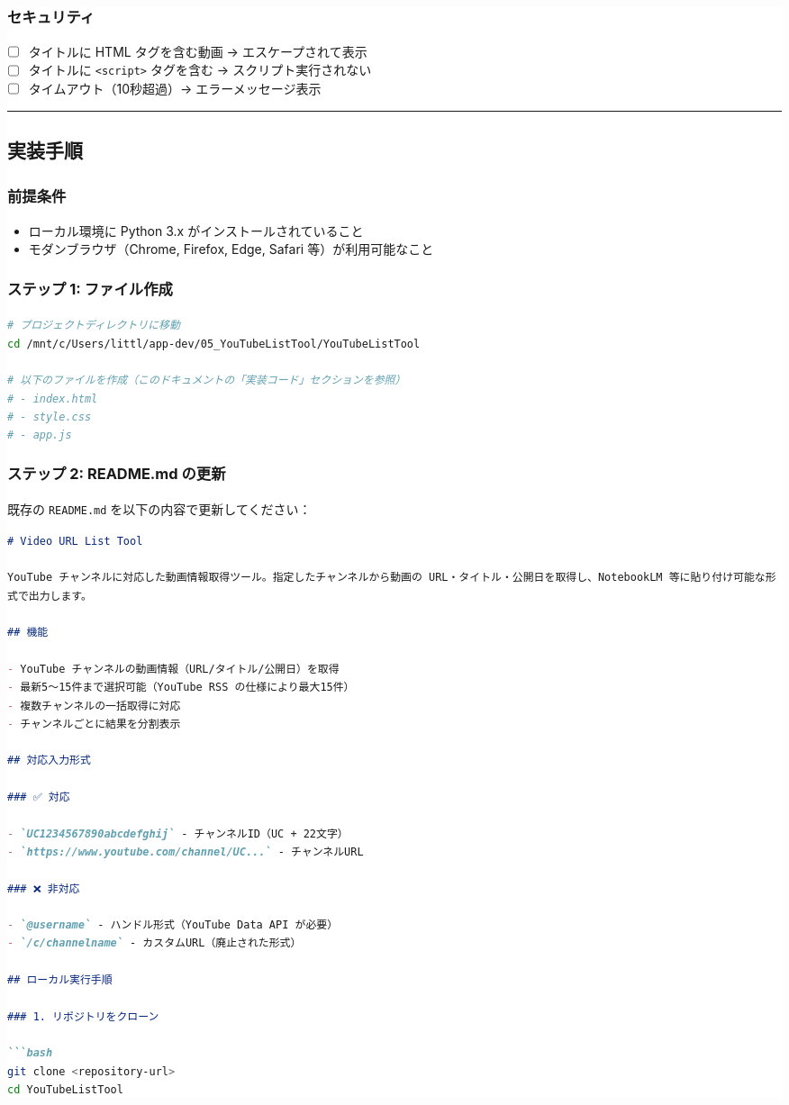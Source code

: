 ### セキュリティ
- [ ] タイトルに HTML タグを含む動画 → エスケープされて表示
- [ ] タイトルに `<script>` タグを含む → スクリプト実行されない
- [ ] タイムアウト（10秒超過）→ エラーメッセージ表示

---

## 実装手順

### 前提条件
- ローカル環境に Python 3.x がインストールされていること
- モダンブラウザ（Chrome, Firefox, Edge, Safari 等）が利用可能なこと

### ステップ 1: ファイル作成

```bash
# プロジェクトディレクトリに移動
cd /mnt/c/Users/littl/app-dev/05_YouTubeListTool/YouTubeListTool

# 以下のファイルを作成（このドキュメントの「実装コード」セクションを参照）
# - index.html
# - style.css
# - app.js
```

### ステップ 2: README.md の更新

既存の `README.md` を以下の内容で更新してください：

```markdown
# Video URL List Tool

YouTube チャンネルに対応した動画情報取得ツール。指定したチャンネルから動画の URL・タイトル・公開日を取得し、NotebookLM 等に貼り付け可能な形式で出力します。

## 機能

- YouTube チャンネルの動画情報（URL/タイトル/公開日）を取得
- 最新5〜15件まで選択可能（YouTube RSS の仕様により最大15件）
- 複数チャンネルの一括取得に対応
- チャンネルごとに結果を分割表示

## 対応入力形式

### ✅ 対応

- `UC1234567890abcdefghij` - チャンネルID（UC + 22文字）
- `https://www.youtube.com/channel/UC...` - チャンネルURL

### ❌ 非対応

- `@username` - ハンドル形式（YouTube Data API が必要）
- `/c/channelname` - カスタムURL（廃止された形式）

## ローカル実行手順

### 1. リポジトリをクローン

```bash
git clone <repository-url>
cd YouTubeListTool
```
